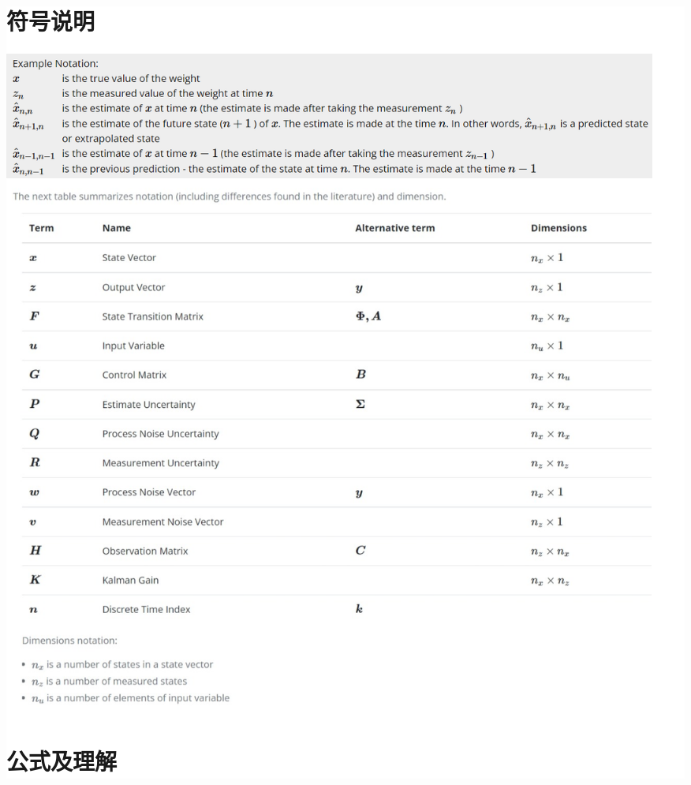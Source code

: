 符号说明
========

<img src="KalmanFilter_ColaNote.assets/image-20220815134855033.png" alt="image-20220815134855033" style="zoom:80%;" />

<img src="KalmanFilter_ColaNote.assets/image-20220815134812354.png" alt="image-20220815134812354" style="zoom:80%;" />

公式及理解
==========
